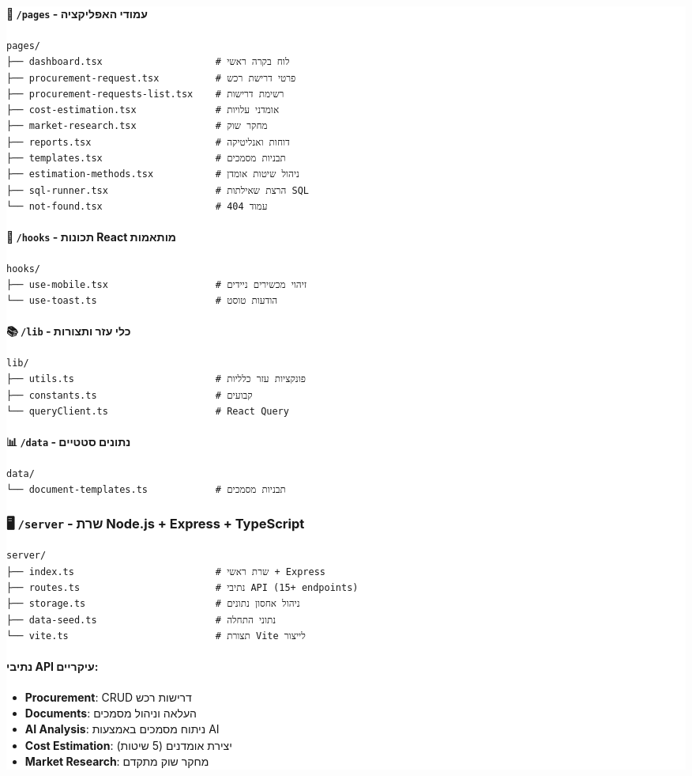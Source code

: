 #### 📄 `/pages` - עמודי האפליקציה
```
pages/
├── dashboard.tsx                    # לוח בקרה ראשי
├── procurement-request.tsx          # פרטי דרישת רכש
├── procurement-requests-list.tsx    # רשימת דרישות
├── cost-estimation.tsx              # אומדני עלויות
├── market-research.tsx              # מחקר שוק
├── reports.tsx                      # דוחות ואנליטיקה
├── templates.tsx                    # תבניות מסמכים
├── estimation-methods.tsx           # ניהול שיטות אומדן
├── sql-runner.tsx                   # הרצת שאילתות SQL
└── not-found.tsx                    # עמוד 404
```

#### 🔧 `/hooks` - תכונות React מותאמות
```
hooks/
├── use-mobile.tsx                   # זיהוי מכשירים ניידים
└── use-toast.ts                     # הודעות טוסט
```

#### 📚 `/lib` - כלי עזר ותצורות
```
lib/
├── utils.ts                         # פונקציות עזר כלליות
├── constants.ts                     # קבועים
└── queryClient.ts                   # React Query
```

#### 📊 `/data` - נתונים סטטיים
```
data/
└── document-templates.ts            # תבניות מסמכים
```

### 🖥️ `/server` - שרת Node.js + Express + TypeScript

```
server/
├── index.ts                         # שרת ראשי + Express
├── routes.ts                        # נתיבי API (15+ endpoints)
├── storage.ts                       # ניהול אחסון נתונים
├── data-seed.ts                     # נתוני התחלה
└── vite.ts                          # תצורת Vite לייצור
```

#### נתיבי API עיקריים:
- **Procurement**: CRUD דרישות רכש
- **Documents**: העלאה וניהול מסמכים
- **AI Analysis**: ניתוח מסמכים באמצעות AI
- **Cost Estimation**: יצירת אומדנים (5 שיטות)
- **Market Research**: מחקר שוק מתקדם
